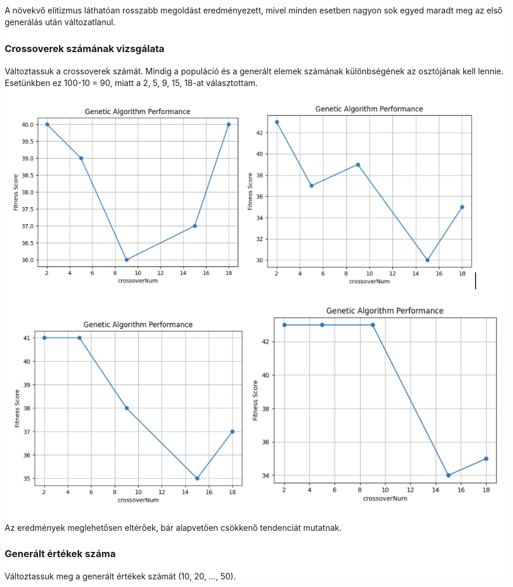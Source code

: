 
A növekvő elitizmus láthatóan rosszabb megoldást eredményezett, mivel minden esetben nagyon sok egyed maradt meg az első generálás után változatlanul.

### Crossoverek számának vizsgálata

Változtassuk a crossoverek számát. Mindig a populáció és a generált elemek számának különbségének az osztójának kell lennie. Esetünkben ez 100-10 = 90, miatt a 2, 5, 9, 15, 18-at választottam.

![](crossovers.png)

Az eredmények meglehetősen eltérőek, bár alapvetően csökkenő tendenciát mutatnak.

### Generált értékek száma

Változtassuk meg a generált értékek számát (10, 20, ..., 50).
